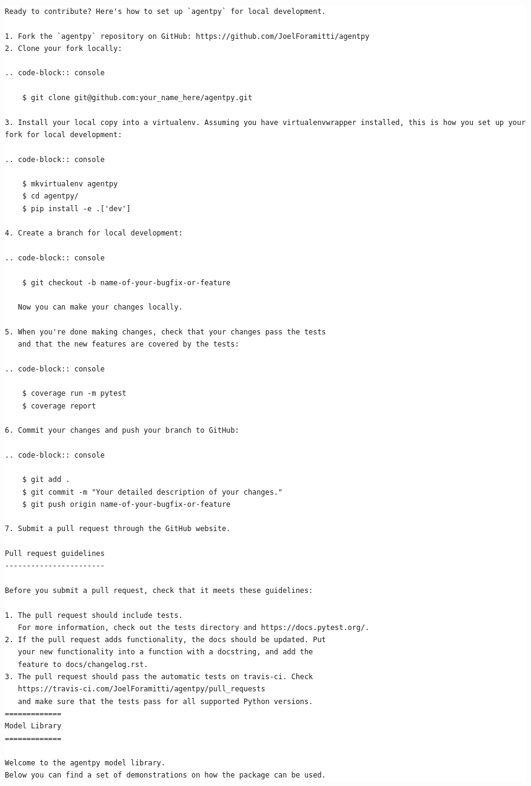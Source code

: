 ~~~~~~~~~~~~~~~~~~~
Ready to contribute? Here's how to set up `agentpy` for local development.

1. Fork the `agentpy` repository on GitHub: https://github.com/JoelForamitti/agentpy
2. Clone your fork locally:

.. code-block:: console

    $ git clone git@github.com:your_name_here/agentpy.git

3. Install your local copy into a virtualenv. Assuming you have virtualenvwrapper installed, this is how you set up your fork for local development:

.. code-block:: console

    $ mkvirtualenv agentpy
    $ cd agentpy/
    $ pip install -e .['dev']

4. Create a branch for local development:

.. code-block:: console

    $ git checkout -b name-of-your-bugfix-or-feature

   Now you can make your changes locally.

5. When you're done making changes, check that your changes pass the tests
   and that the new features are covered by the tests:

.. code-block:: console

    $ coverage run -m pytest
    $ coverage report

6. Commit your changes and push your branch to GitHub:

.. code-block:: console

    $ git add .
    $ git commit -m "Your detailed description of your changes."
    $ git push origin name-of-your-bugfix-or-feature

7. Submit a pull request through the GitHub website.

Pull request guidelines
-----------------------

Before you submit a pull request, check that it meets these guidelines:

1. The pull request should include tests.
   For more information, check out the tests directory and https://docs.pytest.org/.
2. If the pull request adds functionality, the docs should be updated. Put
   your new functionality into a function with a docstring, and add the
   feature to docs/changelog.rst.
3. The pull request should pass the automatic tests on travis-ci. Check
   https://travis-ci.com/JoelForamitti/agentpy/pull_requests
   and make sure that the tests pass for all supported Python versions.
=============
Model Library
=============

Welcome to the agentpy model library.
Below you can find a set of demonstrations on how the package can be used.
~~~~~~~~~~~~~~~~~~~

[^1]: Link to the AgentPy documentation: [https://agentpy.readthedocs.io](https://agentpy.readthedocs.io)
[^3]: For a direct comparison, see: [https://agentpy.readthedocs.io/en/stable/comparison.html](https://agentpy.readthedocs.io/en/stable/comparison.html)
[^4]: Link to the AgentPy dicussion forum: [https://github.com/JoelForamitti/agentpy/discussions](https://github.com/JoelForamitti/agentpy/discussions)